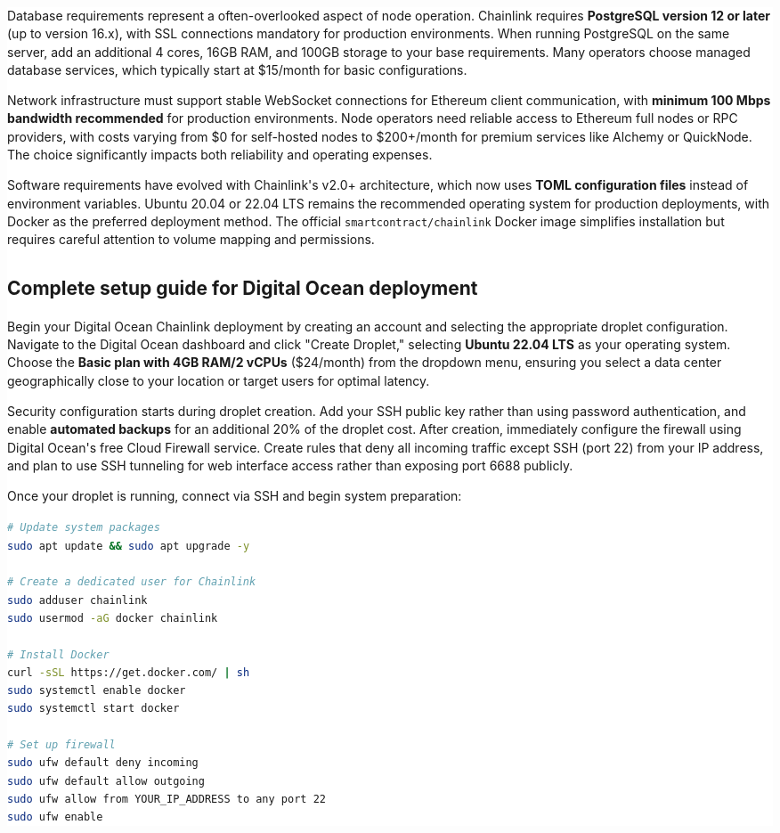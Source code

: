 Database requirements represent a often-overlooked aspect of node operation. Chainlink requires **PostgreSQL version 12 or later** (up to version 16.x), with SSL connections mandatory for production environments. When running PostgreSQL on the same server, add an additional 4 cores, 16GB RAM, and 100GB storage to your base requirements. Many operators choose managed database services, which typically start at $15/month for basic configurations.

Network infrastructure must support stable WebSocket connections for Ethereum client communication, with **minimum 100 Mbps bandwidth recommended** for production environments. Node operators need reliable access to Ethereum full nodes or RPC providers, with costs varying from $0 for self-hosted nodes to $200+/month for premium services like Alchemy or QuickNode. The choice significantly impacts both reliability and operating expenses.

Software requirements have evolved with Chainlink's v2.0+ architecture, which now uses **TOML configuration files** instead of environment variables. Ubuntu 20.04 or 22.04 LTS remains the recommended operating system for production deployments, with Docker as the preferred deployment method. The official `smartcontract/chainlink` Docker image simplifies installation but requires careful attention to volume mapping and permissions.

## Complete setup guide for Digital Ocean deployment

Begin your Digital Ocean Chainlink deployment by creating an account and selecting the appropriate droplet configuration. Navigate to the Digital Ocean dashboard and click "Create Droplet," selecting **Ubuntu 22.04 LTS** as your operating system. Choose the **Basic plan with 4GB RAM/2 vCPUs** ($24/month) from the dropdown menu, ensuring you select a data center geographically close to your location or target users for optimal latency.

Security configuration starts during droplet creation. Add your SSH public key rather than using password authentication, and enable **automated backups** for an additional 20% of the droplet cost. After creation, immediately configure the firewall using Digital Ocean's free Cloud Firewall service. Create rules that deny all incoming traffic except SSH (port 22) from your IP address, and plan to use SSH tunneling for web interface access rather than exposing port 6688 publicly.

Once your droplet is running, connect via SSH and begin system preparation:

```bash
# Update system packages
sudo apt update && sudo apt upgrade -y

# Create a dedicated user for Chainlink
sudo adduser chainlink
sudo usermod -aG docker chainlink

# Install Docker
curl -sSL https://get.docker.com/ | sh
sudo systemctl enable docker
sudo systemctl start docker

# Set up firewall
sudo ufw default deny incoming
sudo ufw default allow outgoing
sudo ufw allow from YOUR_IP_ADDRESS to any port 22
sudo ufw enable
```
